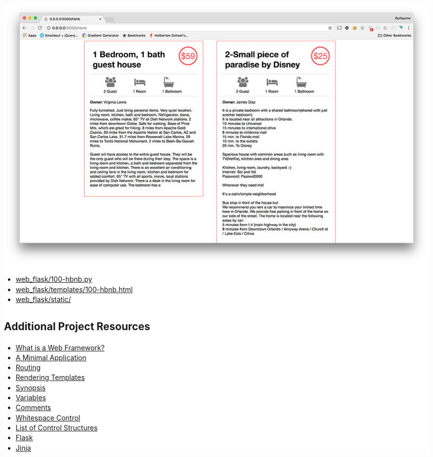 ![alt text](./more-amenities.jpg)
  * [web_flask/100-hbnb.py](./web_flask/100-hbnb.py)
  * [web_flask/templates/100-hbnb.html](./web_flask/templates/100-hbnb.html)
  * [web_flask/static/](./web_flask/static/)

## Additional Project Resources

  * [What is a Web Framework?](https://intelegain-technologies.medium.com/what-are-web-frameworks-and-why-you-need-them-c4e8806bd0fb)
  * [A Minimal Application](https://flask.palletsprojects.com/en/2.3.x/quickstart/#a-minimal-application)
  * [Routing](https://flask.palletsprojects.com/en/2.3.x/quickstart/#routing)
  * [Rendering Templates](https://flask.palletsprojects.com/en/2.3.x/quickstart/#rendering-templates)
  * [Synopsis](https://jinja.palletsprojects.com/en/2.9.x/templates/#synopsis)
  * [Variables](https://jinja.palletsprojects.com/en/2.9.x/templates/#variables)
  * [Comments](https://jinja.palletsprojects.com/en/2.9.x/templates/#comments)
  * [Whitespace Control](https://jinja.palletsprojects.com/en/2.9.x/templates/#whitespace-control)
  * [List of Control Structures](https://jinja.palletsprojects.com/en/2.9.x/templates/#list-of-control-structures)
  * [Flask](https://palletsprojects.com/p/flask/)
  * [Jinja](https://jinja.palletsprojects.com/en/2.9.x/templates/)

